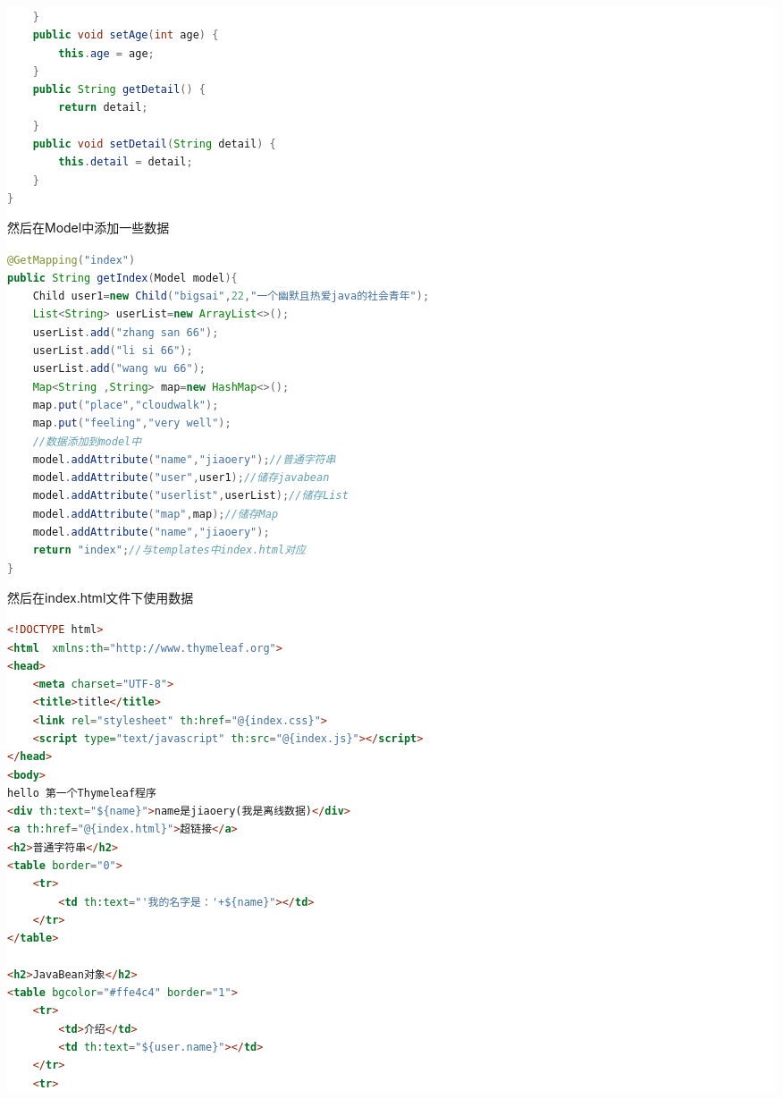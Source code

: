 ```java
    }
    public void setAge(int age) {
        this.age = age;
    }
    public String getDetail() {
        return detail;
    }
    public void setDetail(String detail) {
        this.detail = detail;
    }
}
```

然后在Model中添加一些数据

```java
@GetMapping("index")
public String getIndex(Model model){
    Child user1=new Child("bigsai",22,"一个幽默且热爱java的社会青年");
    List<String> userList=new ArrayList<>();
    userList.add("zhang san 66");
    userList.add("li si 66");
    userList.add("wang wu 66");
    Map<String ,String> map=new HashMap<>();
    map.put("place","cloudwalk");
    map.put("feeling","very well");
    //数据添加到model中
    model.addAttribute("name","jiaoery");//普通字符串
    model.addAttribute("user",user1);//储存javabean
    model.addAttribute("userlist",userList);//储存List
    model.addAttribute("map",map);//储存Map
    model.addAttribute("name","jiaoery");
    return "index";//与templates中index.html对应
}
```

然后在index.html文件下使用数据

```html
<!DOCTYPE html>
<html  xmlns:th="http://www.thymeleaf.org">
<head>
    <meta charset="UTF-8">
    <title>title</title>
    <link rel="stylesheet" th:href="@{index.css}">
    <script type="text/javascript" th:src="@{index.js}"></script>
</head>
<body>
hello 第一个Thymeleaf程序
<div th:text="${name}">name是jiaoery(我是离线数据)</div>
<a th:href="@{index.html}">超链接</a>
<h2>普通字符串</h2>
<table border="0">
    <tr>
        <td th:text="'我的名字是：'+${name}"></td>
    </tr>
</table>

<h2>JavaBean对象</h2>
<table bgcolor="#ffe4c4" border="1">
    <tr>
        <td>介绍</td>
        <td th:text="${user.name}"></td>
    </tr>
    <tr>
```